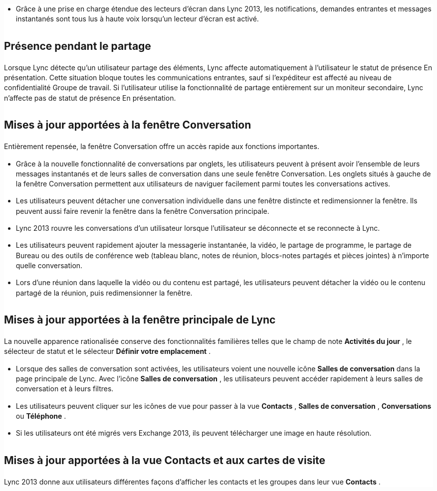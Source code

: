   - Grâce à une prise en charge étendue des lecteurs d’écran dans Lync 2013, les notifications, demandes entrantes et messages instantanés sont tous lus à haute voix lorsqu’un lecteur d’écran est activé.

## Présence pendant le partage

Lorsque Lync détecte qu’un utilisateur partage des éléments, Lync affecte automatiquement à l’utilisateur le statut de présence En présentation. Cette situation bloque toutes les communications entrantes, sauf si l’expéditeur est affecté au niveau de confidentialité Groupe de travail. Si l’utilisateur utilise la fonctionnalité de partage entièrement sur un moniteur secondaire, Lync n’affecte pas de statut de présence En présentation.

## Mises à jour apportées à la fenêtre Conversation

Entièrement repensée, la fenêtre Conversation offre un accès rapide aux fonctions importantes.

  - Grâce à la nouvelle fonctionnalité de conversations par onglets, les utilisateurs peuvent à présent avoir l’ensemble de leurs messages instantanés et de leurs salles de conversation dans une seule fenêtre Conversation. Les onglets situés à gauche de la fenêtre Conversation permettent aux utilisateurs de naviguer facilement parmi toutes les conversations actives.

  - Les utilisateurs peuvent détacher une conversation individuelle dans une fenêtre distincte et redimensionner la fenêtre. Ils peuvent aussi faire revenir la fenêtre dans la fenêtre Conversation principale.

  - Lync 2013 rouvre les conversations d’un utilisateur lorsque l’utilisateur se déconnecte et se reconnecte à Lync.

  - Les utilisateurs peuvent rapidement ajouter la messagerie instantanée, la vidéo, le partage de programme, le partage de Bureau ou des outils de conférence web (tableau blanc, notes de réunion, blocs-notes partagés et pièces jointes) à n’importe quelle conversation.

  - Lors d’une réunion dans laquelle la vidéo ou du contenu est partagé, les utilisateurs peuvent détacher la vidéo ou le contenu partagé de la réunion, puis redimensionner la fenêtre.

## Mises à jour apportées à la fenêtre principale de Lync

La nouvelle apparence rationalisée conserve des fonctionnalités familières telles que le champ de note **Activités du jour** , le sélecteur de statut et le sélecteur **Définir votre emplacement** .

  - Lorsque des salles de conversation sont activées, les utilisateurs voient une nouvelle icône **Salles de conversation** dans la page principale de Lync. Avec l’icône **Salles de conversation** , les utilisateurs peuvent accéder rapidement à leurs salles de conversation et à leurs filtres.

  - Les utilisateurs peuvent cliquer sur les icônes de vue pour passer à la vue **Contacts** , **Salles de conversation** , **Conversations** ou **Téléphone** .

  - Si les utilisateurs ont été migrés vers Exchange 2013, ils peuvent télécharger une image en haute résolution.

## Mises à jour apportées à la vue Contacts et aux cartes de visite

Lync 2013 donne aux utilisateurs différentes façons d’afficher les contacts et les groupes dans leur vue **Contacts** .
